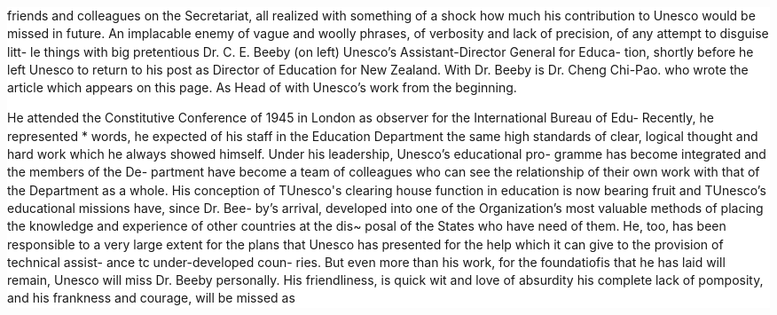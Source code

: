 friends and colleagues on the 
Secretariat, all realized with 
something of a shock how 
much his contribution to 
Unesco would be missed in 
future. 
An implacable enemy of 
vague and woolly phrases, of 
verbosity and lack of precision, 
of any attempt to disguise litt- 
le things with big pretentious 
Dr. C. E. Beeby (on left) Unesco’s Assistant-Director General for Educa- 
tion, shortly before he left Unesco to return to his post as Director of 
Education for New Zealand. With Dr. Beeby is Dr. Cheng Chi-Pao. who 
wrote the article which appears on this page. 
As Head of 
with Unesco’s work from the beginning. 
  
He attended 
the Constitutive Conference of 1945 in London as observer for the International Bureau of Edu- 
Recently, he represented    * 
words, he expected of his staff 
in the Education Department 
the same high standards of 
clear, logical thought and hard 
work which he always showed 
himself. 
Under his leadership, 
Unesco’s educational pro- 
gramme has become integrated 
and the members of the De- 
partment have become a team 
of colleagues who can see the 
relationship of their own work 
with that of the Department 
as a whole. 
His conception of TUnesco's 
clearing house function in 
education is now bearing fruit 
and TUnesco’s educational 
missions have, since Dr. Bee- 
by’s arrival, developed into one 
of the Organization’s most 
valuable methods of placing 
the knowledge and experience 
of other countries at the dis~ 
posal of the States who have 
need of them. He, too, has 
been responsible to a very 
large extent for the plans that 
Unesco has presented for the 
help which it can give to the 
provision of technical assist- 
ance tc under-developed coun- 
ries. 
But even more than his 
work, for the foundatiofis that 
he has laid will remain, 
Unesco will miss Dr. Beeby 
personally. His friendliness, 
is quick wit and love of 
absurdity his complete lack of 
pomposity, and his frankness 
and courage, will be missed as 